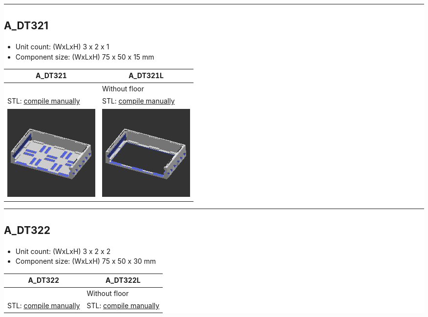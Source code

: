 
---
## A_DT321
* Unit count: (WxLxH) 3 x 2 x 1
* Component size: (WxLxH) 75 x 50 x 15 mm

| **A_DT321** | **A_DT321L** | 
| --- | --- | 
|  | Without floor | 
| STL: [compile manually](https://github.com/CZDanol/DNLTray#how-to-compile) | STL: [compile manually](https://github.com/CZDanol/DNLTray#how-to-compile) | 
| ![preview](png/A_DT321.png) | ![preview](png/A_DT321L.png) | 


---
## A_DT322
* Unit count: (WxLxH) 3 x 2 x 2
* Component size: (WxLxH) 75 x 50 x 30 mm

| **A_DT322** | **A_DT322L** | 
| --- | --- | 
|  | Without floor | 
| STL: [compile manually](https://github.com/CZDanol/DNLTray#how-to-compile) | STL: [compile manually](https://github.com/CZDanol/DNLTray#how-to-compile) | 
